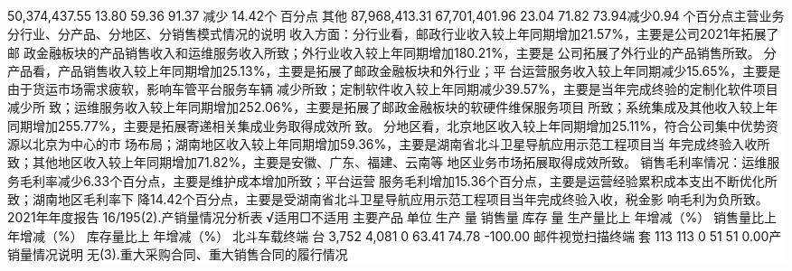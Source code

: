 50,374,437.55
13.80
59.36
91.37
减少
14.42个
百分点
其他
87,968,413.31
67,701,401.96
23.04
71.82
73.94减少0.94
个百分点主营业务分行业、分产品、分地区、分销售模式情况的说明
收入方面：分行业看，邮政行业收入较上年同期增加21.57%，主要是公司2021年拓展了邮
政金融板块的产品销售收入和运维服务收入所致；外行业收入较上年同期增加180.21%，主要是
公司拓展了外行业的产品销售所致。
分产品看，产品销售收入较上年同期增加25.13%，主要是拓展了邮政金融板块和外行业；平
台运营服务收入较上年同期减少15.65%，主要是由于货运市场需求疲软，影响车管平台服务车辆
减少所致；定制软件收入较上年同期减少39.57%，主要是当年完成终验的定制化软件项目减少所
致；运维服务收入较上年同期增加252.06%，主要是拓展了邮政金融板块的软硬件维保服务项目
所致；系统集成及其他收入较上年同期增加255.77%，主要是拓展寄递相关集成业务取得成效所
致。
分地区看，北京地区收入较上年同期增加25.11%，符合公司集中优势资源以北京为中心的市
场布局；湖南地区收入较上年同期增加59.36%，主要是湖南省北斗卫星导航应用示范工程项目当
年完成终验入收所致；其他地区收入较上年同期增加71.82%，主要是安徽、广东、福建、云南等
地区业务市场拓展取得成效所致。
销售毛利率情况：运维服务毛利率减少6.33个百分点，主要是维护成本增加所致；平台运营
服务毛利增加15.36个百分点，主要是运营经验累积成本支出不断优化所致；湖南地区毛利率下
降14.42个百分点，主要是受湖南省北斗卫星导航应用示范工程项目当年完成终验入收，税金影
响毛利为负所致。
2021年年度报告
16/195(2).产销量情况分析表
√适用□不适用
主要产品
单位
生产
量
销售量
库存
量
生产量比上
年增减（%）
销售量比上
年增减（%）
库存量比上
年增减（%）
北斗车载终端
台
3,752
4,081
0
63.41
74.78
-100.00
邮件视觉扫描终端
套
113
113
0
51
51
0.00产销量情况说明
无(3).重大采购合同、重大销售合同的履行情况